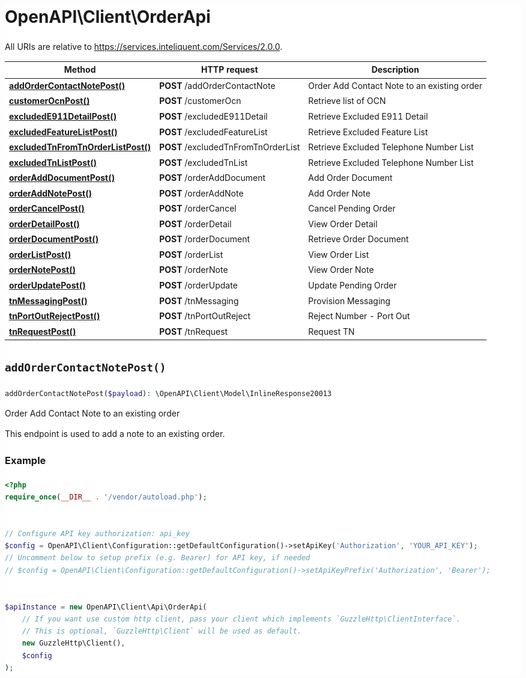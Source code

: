 # OpenAPI\Client\OrderApi

All URIs are relative to https://services.inteliquent.com/Services/2.0.0.

Method | HTTP request | Description
------------- | ------------- | -------------
[**addOrderContactNotePost()**](OrderApi.md#addOrderContactNotePost) | **POST** /addOrderContactNote | Order Add Contact Note to an existing order
[**customerOcnPost()**](OrderApi.md#customerOcnPost) | **POST** /customerOcn | Retrieve list of OCN
[**excludedE911DetailPost()**](OrderApi.md#excludedE911DetailPost) | **POST** /excludedE911Detail | Retrieve Excluded E911 Detail
[**excludedFeatureListPost()**](OrderApi.md#excludedFeatureListPost) | **POST** /excludedFeatureList | Retrieve Excluded Feature List
[**excludedTnFromTnOrderListPost()**](OrderApi.md#excludedTnFromTnOrderListPost) | **POST** /excludedTnFromTnOrderList | Retrieve Excluded Telephone Number List
[**excludedTnListPost()**](OrderApi.md#excludedTnListPost) | **POST** /excludedTnList | Retrieve Excluded Telephone Number List
[**orderAddDocumentPost()**](OrderApi.md#orderAddDocumentPost) | **POST** /orderAddDocument | Add Order Document
[**orderAddNotePost()**](OrderApi.md#orderAddNotePost) | **POST** /orderAddNote | Add Order Note
[**orderCancelPost()**](OrderApi.md#orderCancelPost) | **POST** /orderCancel | Cancel Pending Order
[**orderDetailPost()**](OrderApi.md#orderDetailPost) | **POST** /orderDetail | View Order Detail
[**orderDocumentPost()**](OrderApi.md#orderDocumentPost) | **POST** /orderDocument | Retrieve Order Document
[**orderListPost()**](OrderApi.md#orderListPost) | **POST** /orderList | View Order List
[**orderNotePost()**](OrderApi.md#orderNotePost) | **POST** /orderNote | View Order Note
[**orderUpdatePost()**](OrderApi.md#orderUpdatePost) | **POST** /orderUpdate | Update Pending Order
[**tnMessagingPost()**](OrderApi.md#tnMessagingPost) | **POST** /tnMessaging | Provision Messaging
[**tnPortOutRejectPost()**](OrderApi.md#tnPortOutRejectPost) | **POST** /tnPortOutReject | Reject Number - Port Out
[**tnRequestPost()**](OrderApi.md#tnRequestPost) | **POST** /tnRequest | Request TN


## `addOrderContactNotePost()`

```php
addOrderContactNotePost($payload): \OpenAPI\Client\Model\InlineResponse20013
```

Order Add Contact Note to an existing order

This endpoint is used to add a note to an existing order.

### Example

```php
<?php
require_once(__DIR__ . '/vendor/autoload.php');


// Configure API key authorization: api_key
$config = OpenAPI\Client\Configuration::getDefaultConfiguration()->setApiKey('Authorization', 'YOUR_API_KEY');
// Uncomment below to setup prefix (e.g. Bearer) for API key, if needed
// $config = OpenAPI\Client\Configuration::getDefaultConfiguration()->setApiKeyPrefix('Authorization', 'Bearer');


$apiInstance = new OpenAPI\Client\Api\OrderApi(
    // If you want use custom http client, pass your client which implements `GuzzleHttp\ClientInterface`.
    // This is optional, `GuzzleHttp\Client` will be used as default.
    new GuzzleHttp\Client(),
    $config
);
```